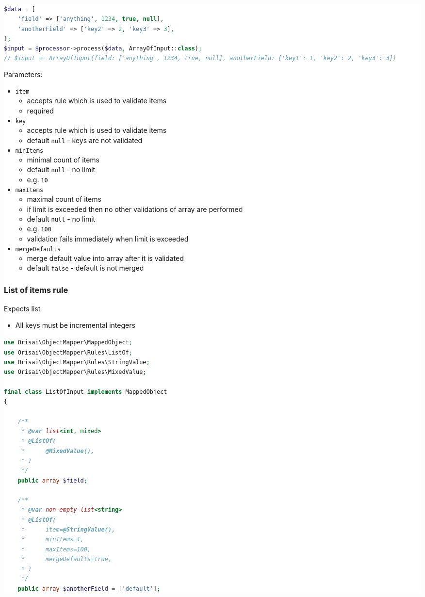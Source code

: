 ```php
$data = [
	'field' => ['anything', 1234, true, null],
	'anotherField' => ['key2' => 2, 'key3' => 3],
];
$input = $processor->process($data, ArrayOfInput::class);
// $input == ArrayOfInput(field: ['anything', 1234, true, null], anotherField: ['key1': 1, 'key2': 2, 'key3': 3])
```

Parameters:

- `item`
	- accepts rule which is used to validate items
	- required
- `key`
	- accepts rule which is used to validate items
	- default `null` - keys are not validated
- `minItems`
	- minimal count of items
	- default `null` - no limit
	- e.g. `10`
- `maxItems`
	- maximal count of items
	- if limit is exceeded then no other validations of array are performed
	- default `null` - no limit
	- e.g. `100`
	- validation fails immediately when limit is exceeded
- `mergeDefaults`
	- merge default value into array after it is validated
	- default `false` - default is not merged

### List of items rule

Expects list

- All keys must be incremental integers

```php
use Orisai\ObjectMapper\MappedObject;
use Orisai\ObjectMapper\Rules\ListOf;
use Orisai\ObjectMapper\Rules\StringValue;
use Orisai\ObjectMapper\Rules\MixedValue;

final class ListOfInput implements MappedObject
{

    /**
     * @var list<int, mixed>
     * @ListOf(
     *      @MixedValue(),
     * )
     */
    public array $field;

    /**
     * @var non-empty-list<string>
     * @ListOf(
     *      item=@StringValue(),
     *      minItems=1,
     *      maxItems=100,
     *      mergeDefaults=true,
     * )
     */
    public array $anotherField = ['default'];

```